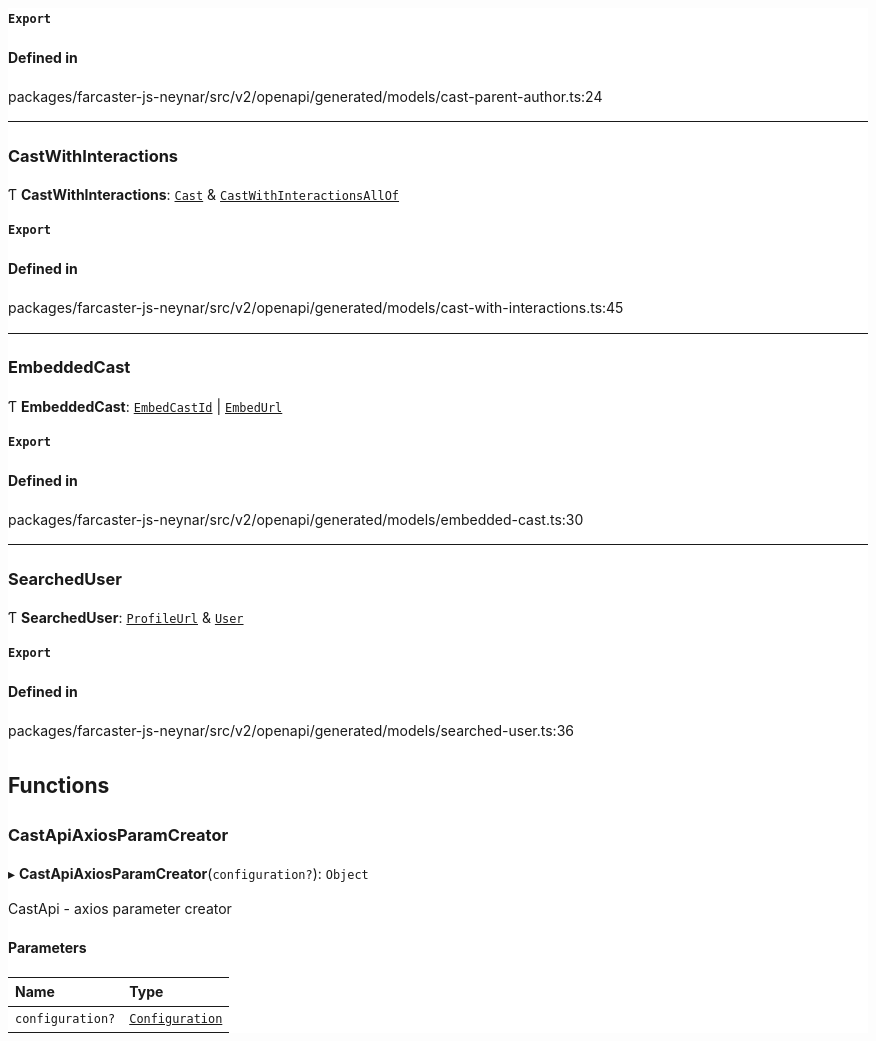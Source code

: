 **`Export`**

#### Defined in

packages/farcaster-js-neynar/src/v2/openapi/generated/models/cast-parent-author.ts:24

___

### CastWithInteractions

Ƭ **CastWithInteractions**: [`Cast`](../interfaces/v2.Cast.md) & [`CastWithInteractionsAllOf`](../interfaces/v2.CastWithInteractionsAllOf.md)

**`Export`**

#### Defined in

packages/farcaster-js-neynar/src/v2/openapi/generated/models/cast-with-interactions.ts:45

___

### EmbeddedCast

Ƭ **EmbeddedCast**: [`EmbedCastId`](../interfaces/v2.EmbedCastId.md) \| [`EmbedUrl`](../interfaces/v2.EmbedUrl.md)

**`Export`**

#### Defined in

packages/farcaster-js-neynar/src/v2/openapi/generated/models/embedded-cast.ts:30

___

### SearchedUser

Ƭ **SearchedUser**: [`ProfileUrl`](../interfaces/v2.ProfileUrl.md) & [`User`](../interfaces/v2.User.md)

**`Export`**

#### Defined in

packages/farcaster-js-neynar/src/v2/openapi/generated/models/searched-user.ts:36

## Functions

### CastApiAxiosParamCreator

▸ **CastApiAxiosParamCreator**(`configuration?`): `Object`

CastApi - axios parameter creator

#### Parameters

| Name | Type |
| :------ | :------ |
| `configuration?` | [`Configuration`](../classes/v2.Configuration.md) |
